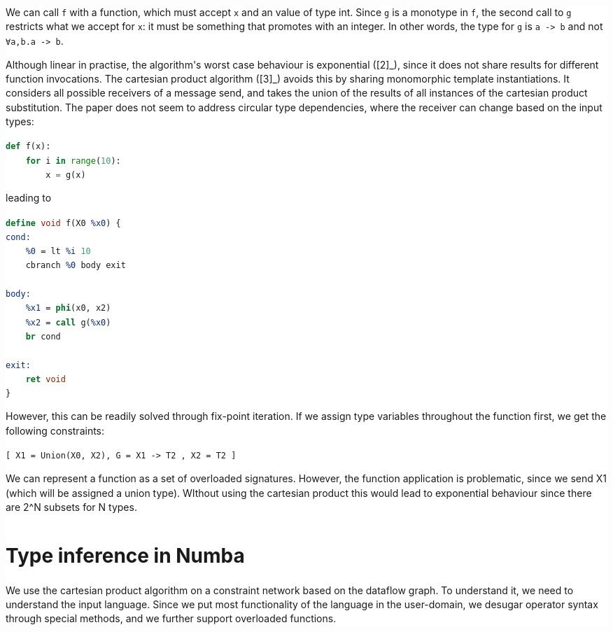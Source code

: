 We can call `f` with a function, which must accept `x` and an value of
type int. Since `g` is a monotype in `f`, the second call to `g`
restricts what we accept for `x`: it must be something that promotes
with an integer. In other words, the type for `g` is `a -> b` and not
`∀a,b.a -> b`.

Although linear in practise, the algorithm's worst case behaviour is
exponential ([2]\_), since it does not share results for different
function invocations. The cartesian product algorithm ([3]\_) avoids
this by sharing monomorphic template instantiations. It considers all
possible receivers of a message send, and takes the union of the results
of all instances of the cartesian product substitution. The paper does
not seem to address circular type dependencies, where the receiver can
change based on the input types:

```python
def f(x):
    for i in range(10):
        x = g(x)
```

leading to

```llvm
define void f(X0 %x0) {
cond:
    %0 = lt %i 10
    cbranch %0 body exit

body:
    %x1 = phi(x0, x2)
    %x2 = call g(%x0)
    br cond

exit:
    ret void
}
```

However, this can be readily solved through fix-point iteration. If we
assign type variables throughout the function first, we get the
following constraints:

    [ X1 = Union(X0, X2), G = X1 -> T2 , X2 = T2 ]

We can represent a function as a set of overloaded signatures. However,
the function application is problematic, since we send X1 (which will be
assigned a union type). WIthout using the cartesian product this would
lead to exponential behaviour since there are 2\^N subsets for N types.

Type inference in Numba
=======================

We use the cartesian product algorithm on a constraint network based on
the dataflow graph. To understand it, we need to understand the input
language. Since we put most functionality of the language in the
user-domain, we desugar operator syntax through special methods, and we
further support overloaded functions.
